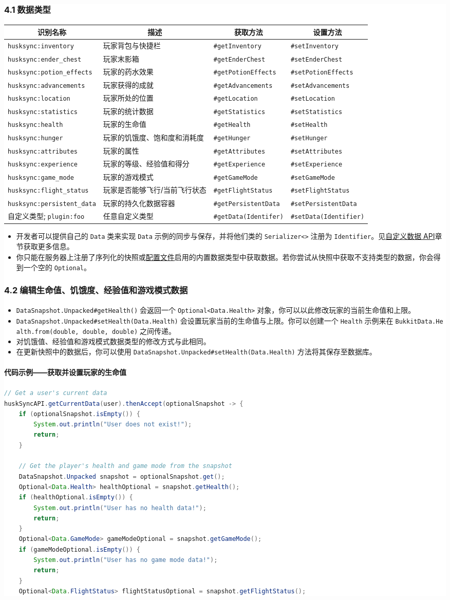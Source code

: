 ### 4.1 数据类型

|识别名称|描述|获取方法|设置方法|
|---|---|---|---|
|`husksync:inventory`|玩家背包与快捷栏|`#getInventory`|`#setInventory`|
|`husksync:ender_chest`|玩家末影箱|`#getEnderChest`|`#setEnderChest`|
|`husksync:potion_effects`|玩家的药水效果|`#getPotionEffects`|`#setPotionEffects`|
|`husksync:advancements`|玩家获得的成就|`#getAdvancements`|`#setAdvancements`|
|`husksync:location`|玩家所处的位置|`#getLocation`|`#setLocation`|
|`husksync:statistics`|玩家的统计数据|`#getStatistics`|`#setStatistics`|
|`husksync:health`|玩家的生命值|`#getHealth`|`#setHealth`|
|`husksync:hunger`|玩家的饥饿度、饱和度和消耗度|`#getHunger`|`#setHunger`|
|`husksync:attributes`|玩家的属性|`#getAttributes`|`#setAttributes`|
|`husksync:experience`|玩家的等级、经验值和得分|`#getExperience`|`#setExperience`|
|`husksync:game_mode`|玩家的游戏模式|`#getGameMode`|`#setGameMode`|
|`husksync:flight_status`|玩家是否能够飞行/当前飞行状态|`#getFlightStatus`|`#setFlightStatus`|
|`husksync:persistent_data`|玩家的持久化数据容器|`#getPersistentData`|`#setPersistentData`|
|自定义类型; `plugin:foo`|任意自定义类型|`#getData(Identifer)`|`#setData(Identifier)`|

* 开发者可以提供自己的 `Data` 类来实现 `Data` 示例的同步与保存，并将他们类的 `Serializer<>` 注册为 `Identifier`。见[自定义数据 API](documentation.api-v3.custom-data-api.md)章节获取更多信息。
* 你只能在服务器上注册了序列化的快照或[配置文件](guides.config-file.md)启用的内置数据类型中获取数据。若你尝试从快照中获取不支持类型的数据，你会得到一个空的 `Optional`。

### 4.2 编辑生命值、饥饿度、经验值和游戏模式数据

* `DataSnapshot.Unpacked#getHealth()` 会返回一个 `Optional<Data.Health>` 对象，你可以以此修改玩家的当前生命值和上限。
* `DataSnapshot.Unpacked#setHealth(Data.Health)` 会设置玩家当前的生命值与上限。你可以创建一个 `Health` 示例来在 `BukkitData.Health.from(double, double, double)` 之间传递。
* 对饥饿值、经验值和游戏模式数据类型的修改方式与此相同。
* 在更新快照中的数据后，你可以使用 `DataSnapshot.Unpacked#setHealth(Data.Health)` 方法将其保存至数据库。

#### 代码示例——获取并设置玩家的生命值

```Java
// Get a user's current data
huskSyncAPI.getCurrentData(user).thenAccept(optionalSnapshot -> {
    if (optionalSnapshot.isEmpty()) {
        System.out.println("User does not exist!");
        return;
    }
    
    // Get the player's health and game mode from the snapshot
    DataSnapshot.Unpacked snapshot = optionalSnapshot.get();
    Optional<Data.Health> healthOptional = snapshot.getHealth();
    if (healthOptional.isEmpty()) {
        System.out.println("User has no health data!");
        return;
    }
    Optional<Data.GameMode> gameModeOptional = snapshot.getGameMode();
    if (gameModeOptional.isEmpty()) {
        System.out.println("User has no game mode data!");
        return;
    }
    Optional<Data.FlightStatus> flightStatusOptional = snapshot.getFlightStatus();
```
